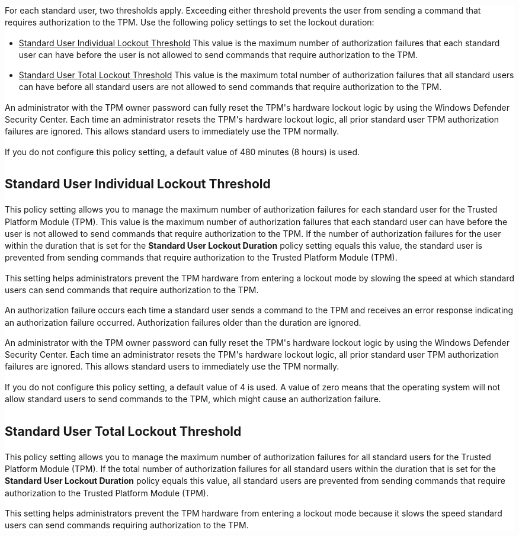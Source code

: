 For each standard user, two thresholds apply. Exceeding either threshold prevents the user from sending a command that requires authorization to the TPM. Use the following policy settings to set the lockout duration:

-   [Standard User Individual Lockout Threshold](#standard-user-individual-lockout-threshold)   This value is the maximum number of authorization failures that each standard user can have before the user is not allowed to send commands that require authorization to the TPM.

-   [Standard User Total Lockout Threshold](#standard-user-total-lockout-threshold)   This value is the maximum total number of authorization failures that all standard users can have before all standard users are not allowed to send commands that require authorization to the TPM.

An administrator with the TPM owner password can fully reset the TPM's hardware lockout logic by using the Windows Defender Security Center. Each time an administrator resets the TPM's hardware lockout logic, all prior standard user TPM authorization failures are ignored. This allows standard users to immediately use the TPM normally.

If you do not configure this policy setting, a default value of 480 minutes (8 hours) is used.

## Standard User Individual Lockout Threshold

This policy setting allows you to manage the maximum number of authorization failures for each standard user for the Trusted Platform Module (TPM). This value is the maximum number of authorization failures that each standard user can have before the user is not allowed to send commands that require authorization to the TPM. If the number of authorization failures for the user within the duration that is set for the **Standard User Lockout Duration** policy setting equals this value, the standard user is prevented from sending commands that require authorization to the Trusted Platform Module (TPM).

This setting helps administrators prevent the TPM hardware from entering a lockout mode by slowing the speed at which standard users can send commands that require authorization to the TPM.

An authorization failure occurs each time a standard user sends a command to the TPM and receives an error response indicating an authorization failure occurred. Authorization failures older than the duration are ignored.

An administrator with the TPM owner password can fully reset the TPM's hardware lockout logic by using the Windows Defender Security Center. Each time an administrator resets the TPM's hardware lockout logic, all prior standard user TPM authorization failures are ignored. This allows standard users to immediately use the TPM normally.

If you do not configure this policy setting, a default value of 4 is used. A value of zero means that the operating system will not allow standard users to send commands to the TPM, which might cause an authorization failure.

## Standard User Total Lockout Threshold

This policy setting allows you to manage the maximum number of authorization failures for all standard users for the Trusted Platform Module (TPM). If the total number of authorization failures for all standard users within the duration that is set for the **Standard User Lockout Duration** policy equals this value, all standard users are prevented from sending commands that require authorization to the Trusted Platform Module (TPM).

This setting helps administrators prevent the TPM hardware from entering a lockout mode because it slows the speed standard users can send commands requiring authorization to the TPM.
